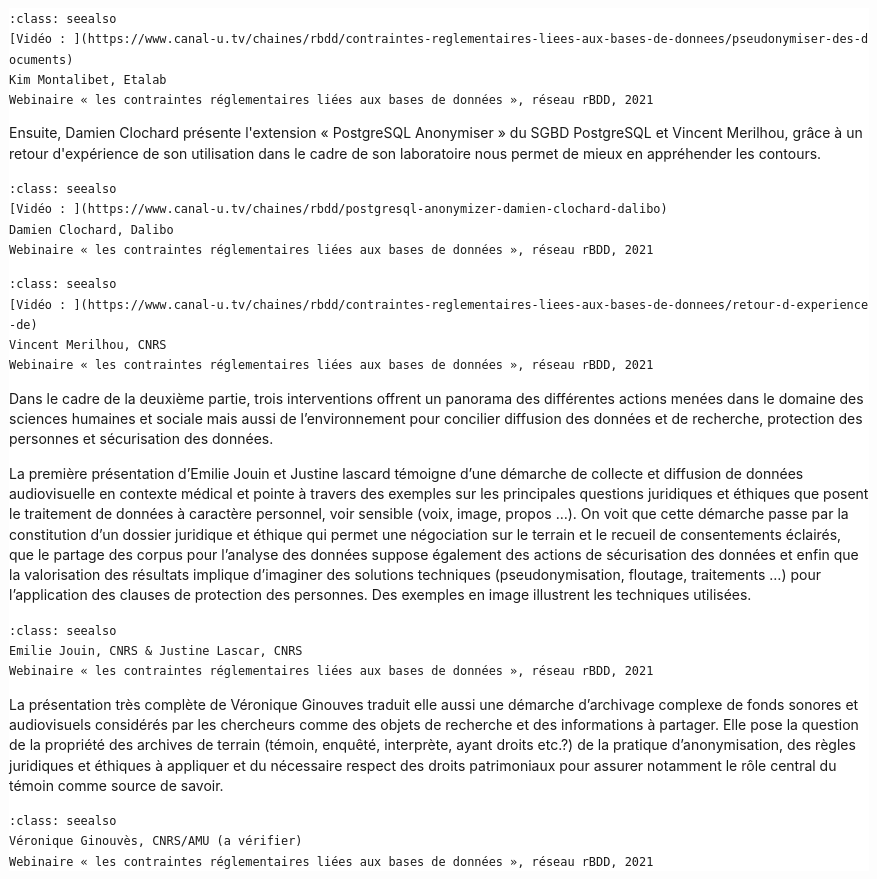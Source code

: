 ```{admonition} [Pseudonymiser des documents grâce à l’IA](https://rbdd.cnrs.fr/IMG/pdf/20211105_seminairerbdd_pseudonymisation.pdf?624/63ad6526b4f6b3fd9981265a780d7ac3d1e7b1cd)    
:class: seealso 
[Vidéo : ](https://www.canal-u.tv/chaines/rbdd/contraintes-reglementaires-liees-aux-bases-de-donnees/pseudonymiser-des-documents)     
Kim Montalibet, Etalab   
Webinaire « les contraintes réglementaires liées aux bases de données », réseau rBDD, 2021
```
 
Ensuite, Damien Clochard présente l'extension « PostgreSQL Anonymiser » du SGBD PostgreSQL et Vincent Merilhou, grâce à un retour d'expérience de son utilisation dans le cadre de son laboratoire nous permet de mieux en appréhender les contours.

```{admonition} [PostgreSQL Anonymizer](https://dalibo.gitlab.io/postgresql_anonymizer/how-to.slides.html)    
:class: seealso   
[Vidéo : ](https://www.canal-u.tv/chaines/rbdd/postgresql-anonymizer-damien-clochard-dalibo)
Damien Clochard, Dalibo   
Webinaire « les contraintes réglementaires liées aux bases de données », réseau rBDD, 2021
```

```{admonition} [Retour d’expérience de PostgreSQL Anonymizer](https://rbdd.cnrs.fr/IMG/pdf/pg_anonymizer_dsi_cnrs.pdf?625/ad097df2d0d3b025bfc7ac05c094bdf72ed38803)    
:class: seealso 
[Vidéo : ](https://www.canal-u.tv/chaines/rbdd/contraintes-reglementaires-liees-aux-bases-de-donnees/retour-d-experience-de)     
Vincent Merilhou, CNRS   
Webinaire « les contraintes réglementaires liées aux bases de données », réseau rBDD, 2021
```

Dans le cadre de la deuxième partie, trois interventions offrent un panorama des différentes actions menées dans le domaine des sciences humaines et sociale mais aussi de l’environnement pour concilier diffusion des données et de recherche, protection des personnes et sécurisation des données.

La première présentation d’Emilie Jouin et Justine lascard témoigne d’une démarche de collecte et diffusion de données audiovisuelle en contexte médical et pointe à travers des exemples sur les principales questions juridiques et éthiques que posent le traitement de données à caractère personnel, voir sensible (voix, image, propos …). On voit que cette démarche passe par la constitution d’un dossier juridique et éthique qui permet une négociation sur le terrain et le recueil de consentements éclairés, que le partage des corpus pour l’analyse des données suppose également des actions de sécurisation des données et enfin que la valorisation des résultats implique d’imaginer des solutions techniques (pseudonymisation, floutage, traitements …) pour l’application des clauses de protection des personnes. Des exemples en image illustrent les techniques utilisées.

```{admonition} [Collecte et diffusion de données audiovisuelles en contexte médical : enjeux juridiques, éthiques et techniques](https://rbdd.cnrs.fr/IMG/pdf/jouin_lascar_com_rbdd_nov2021.pdf?627/7f5383d11607eabdf50cca6e3191cd1a33cbb97b)    
:class: seealso   
Emilie Jouin, CNRS & Justine Lascar, CNRS
Webinaire « les contraintes réglementaires liées aux bases de données », réseau rBDD, 2021
```

La présentation très complète de Véronique Ginouves traduit elle aussi une démarche d’archivage complexe de fonds sonores et audiovisuels considérés par les chercheurs comme des objets de recherche et des informations à partager. Elle pose la question de la propriété des archives de terrain (témoin, enquêté, interprète, ayant droits etc.?) de la pratique d’anonymisation, des règles juridiques et éthiques à appliquer et du nécessaire respect des droits patrimoniaux pour assurer notamment le rôle central du témoin comme source de savoir.

```{admonition} [Collecter, archiver et diffuser des données avec le droit et l'éthique comme alliés](https://rbdd.cnrs.fr/IMG/pdf/anonymat-2021-11_ginouves.pdf?628/9e92a166d217896185dddc42c62becfa9593c707)    
:class: seealso   
Véronique Ginouvès, CNRS/AMU (a vérifier)
Webinaire « les contraintes réglementaires liées aux bases de données », réseau rBDD, 2021
```
